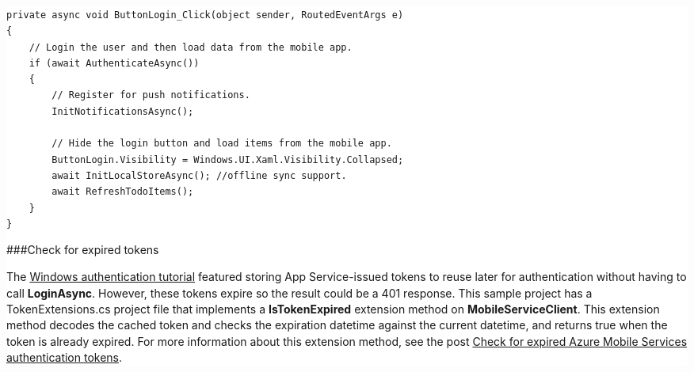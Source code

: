     private async void ButtonLogin_Click(object sender, RoutedEventArgs e)
    {
        // Login the user and then load data from the mobile app.
        if (await AuthenticateAsync())
        {
            // Register for push notifications.
            InitNotificationsAsync();

            // Hide the login button and load items from the mobile app.
            ButtonLogin.Visibility = Windows.UI.Xaml.Visibility.Collapsed;
            await InitLocalStoreAsync(); //offline sync support.
            await RefreshTodoItems();
        }
    }

###Check for expired tokens

The [Windows authentication tutorial](https://zure.microsoft.com/documentation/articles/app-service-mobile-windows-store-dotnet-get-started-users/) featured storing App Service-issued tokens to reuse later for authentication without having to call **LoginAsync**. However, these tokens expire so the result could be a 401 response. This sample project has a TokenExtensions.cs project file that implements a **IsTokenExpired** extension method on **MobileServiceClient**. This extension method decodes the cached token and checks the expiration datetime against the current datetime, and returns true when the token is already expired. For more information about this extension method, see the post [Check for expired Azure Mobile Services authentication tokens](http://blogs.msdn.com/b/writingdata_services/archive/2015/04/27/check-for-expired-azure-mobile-services-authentication-tokens.aspx).
